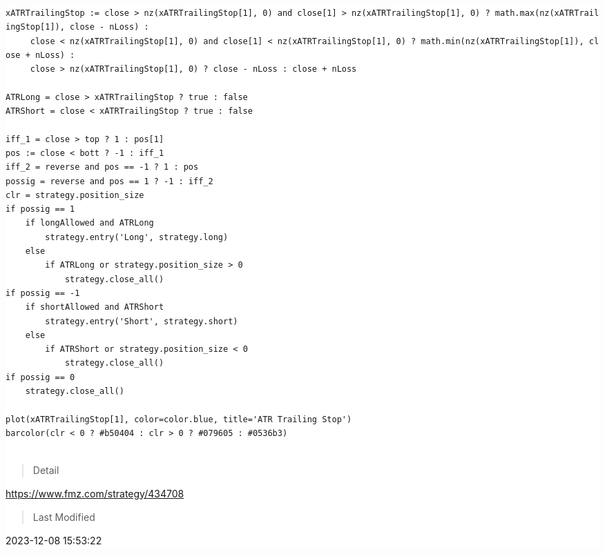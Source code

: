 ``` pinescript
xATRTrailingStop := close > nz(xATRTrailingStop[1], 0) and close[1] > nz(xATRTrailingStop[1], 0) ? math.max(nz(xATRTrailingStop[1]), close - nLoss) :
     close < nz(xATRTrailingStop[1], 0) and close[1] < nz(xATRTrailingStop[1], 0) ? math.min(nz(xATRTrailingStop[1]), close + nLoss) : 
     close > nz(xATRTrailingStop[1], 0) ? close - nLoss : close + nLoss

ATRLong = close > xATRTrailingStop ? true : false
ATRShort = close < xATRTrailingStop ? true : false

iff_1 = close > top ? 1 : pos[1]
pos := close < bott ? -1 : iff_1
iff_2 = reverse and pos == -1 ? 1 : pos
possig = reverse and pos == 1 ? -1 : iff_2
clr = strategy.position_size
if possig == 1 
    if longAllowed and ATRLong
        strategy.entry('Long', strategy.long)
    else
        if ATRLong or strategy.position_size > 0
            strategy.close_all()
if possig == -1 
    if shortAllowed and ATRShort
        strategy.entry('Short', strategy.short)
    else    
        if ATRShort or strategy.position_size < 0
            strategy.close_all()
if possig == 0
    strategy.close_all()
    
plot(xATRTrailingStop[1], color=color.blue, title='ATR Trailing Stop')
barcolor(clr < 0 ? #b50404 : clr > 0 ? #079605 : #0536b3)


```

> Detail

https://www.fmz.com/strategy/434708

> Last Modified

2023-12-08 15:53:22
